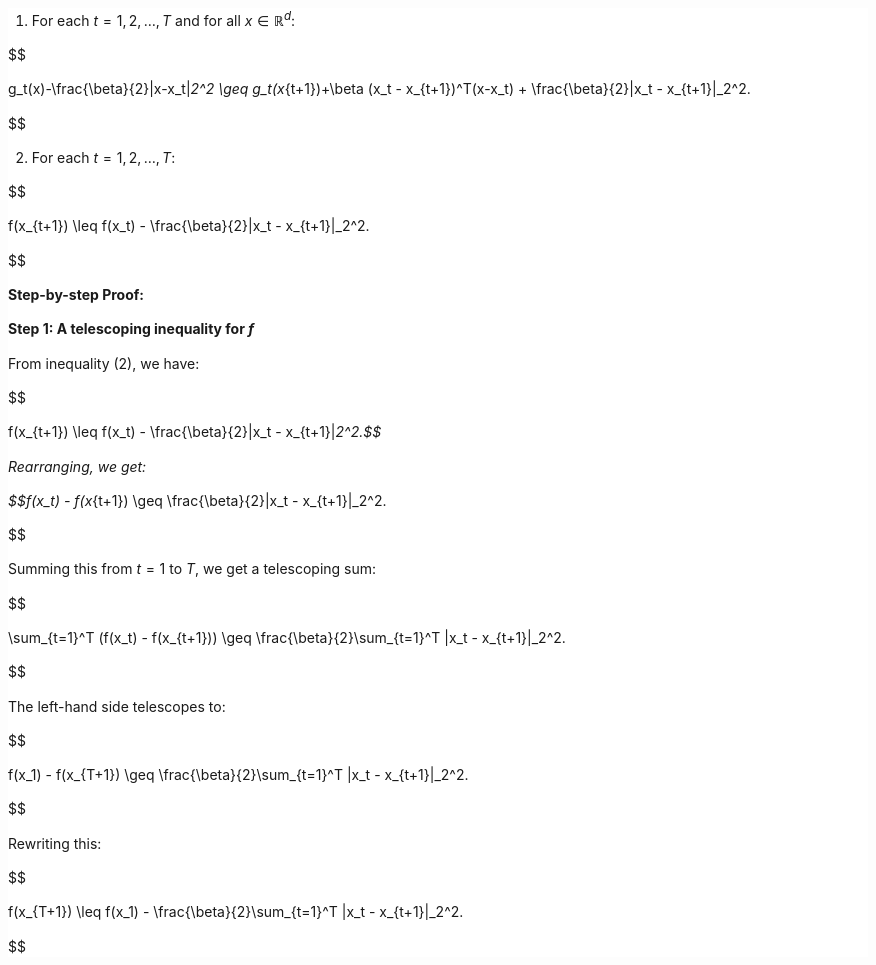 1. For each $t=1,2,\dots,T$ and for all $x\in\mathbb{R}^d$:

$$

g_t(x)-\frac{\beta}{2}|x-x_t|_2^2 \geq g_t(x_{t+1})+\beta (x_t - x_{t+1})^T(x-x_t) + \frac{\beta}{2}|x_t - x_{t+1}|_2^2.

$$

2. For each $t=1,2,\dots,T$:

$$

f(x_{t+1}) \leq f(x_t) - \frac{\beta}{2}|x_t - x_{t+1}|_2^2.

$$

  

**Step-by-step Proof:**

  

**Step 1: A telescoping inequality for $f$**

  

From inequality (2), we have:

$$

f(x_{t+1}) \leq f(x_t) - \frac{\beta}{2}|x_t - x_{t+1}|_2^2.$$_

_Rearranging, we get:_

_$$f(x_t) - f(x_{t+1}) \geq \frac{\beta}{2}|x_t - x_{t+1}|_2^2.

$$

  

Summing this from $t = 1$ to $T$, we get a telescoping sum:

$$

\sum_{t=1}^T (f(x_t) - f(x_{t+1})) \geq \frac{\beta}{2}\sum_{t=1}^T |x_t - x_{t+1}|_2^2.

$$

  

The left-hand side telescopes to:

$$

f(x_1) - f(x_{T+1}) \geq \frac{\beta}{2}\sum_{t=1}^T |x_t - x_{t+1}|_2^2.

$$

  

Rewriting this:

$$

f(x_{T+1}) \leq f(x_1) - \frac{\beta}{2}\sum_{t=1}^T |x_t - x_{t+1}|_2^2.

$$
